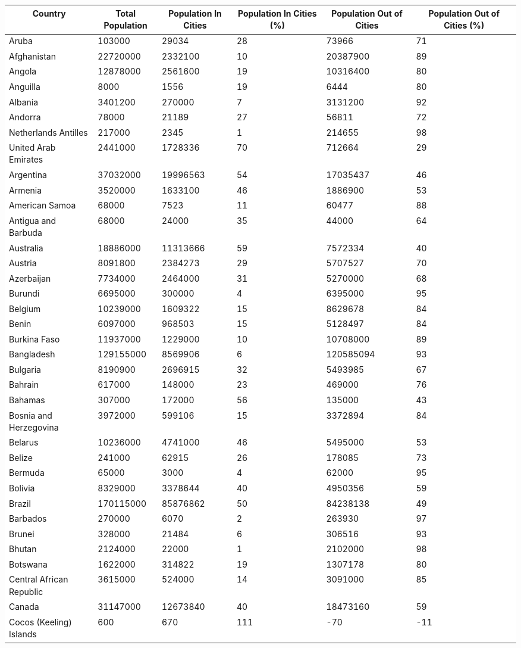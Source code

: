 | Country | Total Population | Population In Cities | Population In Cities (%) | Population Out of Cities | Population Out of Cities (%) |
| --------- | ---------------- | -------------------- | ------------------------ | ------------------------ | ---------------------------- |
| Aruba | 103000 | 29034 | 28 | 73966 | 71|
| Afghanistan | 22720000 | 2332100 | 10 | 20387900 | 89|
| Angola | 12878000 | 2561600 | 19 | 10316400 | 80|
| Anguilla | 8000 | 1556 | 19 | 6444 | 80|
| Albania | 3401200 | 270000 | 7 | 3131200 | 92|
| Andorra | 78000 | 21189 | 27 | 56811 | 72|
| Netherlands Antilles | 217000 | 2345 | 1 | 214655 | 98|
| United Arab Emirates | 2441000 | 1728336 | 70 | 712664 | 29|
| Argentina | 37032000 | 19996563 | 54 | 17035437 | 46|
| Armenia | 3520000 | 1633100 | 46 | 1886900 | 53|
| American Samoa | 68000 | 7523 | 11 | 60477 | 88|
| Antigua and Barbuda | 68000 | 24000 | 35 | 44000 | 64|
| Australia | 18886000 | 11313666 | 59 | 7572334 | 40|
| Austria | 8091800 | 2384273 | 29 | 5707527 | 70|
| Azerbaijan | 7734000 | 2464000 | 31 | 5270000 | 68|
| Burundi | 6695000 | 300000 | 4 | 6395000 | 95|
| Belgium | 10239000 | 1609322 | 15 | 8629678 | 84|
| Benin | 6097000 | 968503 | 15 | 5128497 | 84|
| Burkina Faso | 11937000 | 1229000 | 10 | 10708000 | 89|
| Bangladesh | 129155000 | 8569906 | 6 | 120585094 | 93|
| Bulgaria | 8190900 | 2696915 | 32 | 5493985 | 67|
| Bahrain | 617000 | 148000 | 23 | 469000 | 76|
| Bahamas | 307000 | 172000 | 56 | 135000 | 43|
| Bosnia and Herzegovina | 3972000 | 599106 | 15 | 3372894 | 84|
| Belarus | 10236000 | 4741000 | 46 | 5495000 | 53|
| Belize | 241000 | 62915 | 26 | 178085 | 73|
| Bermuda | 65000 | 3000 | 4 | 62000 | 95|
| Bolivia | 8329000 | 3378644 | 40 | 4950356 | 59|
| Brazil | 170115000 | 85876862 | 50 | 84238138 | 49|
| Barbados | 270000 | 6070 | 2 | 263930 | 97|
| Brunei | 328000 | 21484 | 6 | 306516 | 93|
| Bhutan | 2124000 | 22000 | 1 | 2102000 | 98|
| Botswana | 1622000 | 314822 | 19 | 1307178 | 80|
| Central African Republic | 3615000 | 524000 | 14 | 3091000 | 85|
| Canada | 31147000 | 12673840 | 40 | 18473160 | 59|
| Cocos (Keeling) Islands | 600 | 670 | 111 | -70 | -11|